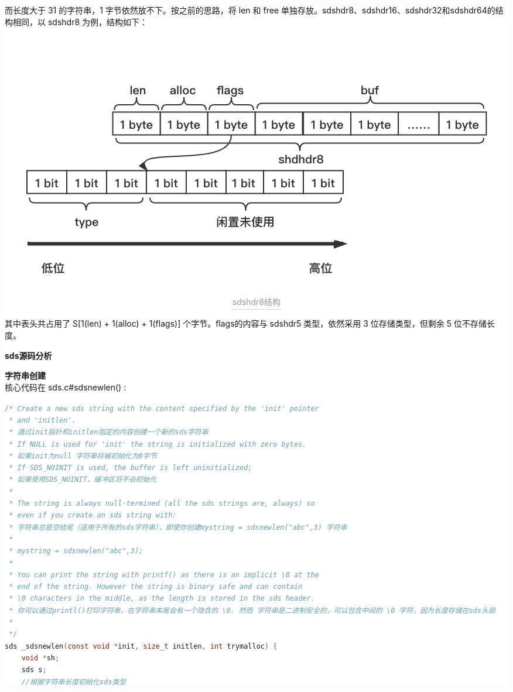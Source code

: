 而长度大于 31 的字符串，1 字节依然放不下。按之前的思路，将 len 和 free 单独存放。sdshdr8、sdshdr16、sdshdr32和sdshdr64的结构相同，以 sdshdr8 为例，结构如下：  


<center>   
<img src="../../img/redis/sds/sdshdr8结构.png" class="img-responsive img-centered" alt="image-alt">
<div style="color:orange; border-bottom: 1px solid #d9d9d9;
    display: inline-block;
    color: #999;
    padding: 2px;">sdshdr8结构</div>
</center>


其中表头共占用了 S[1(len) + 1(alloc) + 1(flags)] 个字节。flags的内容与 sdshdr5 类型，依然采用 3 位存储类型，但剩余 5 位不存储长度。  


**sds源码分析**  

**字符串创建**  
核心代码在 sds.c#sdsnewlen() :
```C
/* Create a new sds string with the content specified by the 'init' pointer
 * and 'initlen'.
 * 通过init指针和initlen指定的内容创建一个新的sds字符串
 * If NULL is used for 'init' the string is initialized with zero bytes.
 * 如果init为null 字符串将被初始化为0字节
 * If SDS_NOINIT is used, the buffer is left uninitialized;
 * 如果使用SDS_NOINIT，缓冲区将不会初始化
 *
 * The string is always null-termined (all the sds strings are, always) so
 * even if you create an sds string with:
 * 字符串总是空结尾（适用于所有的sds字符串），即使你创建mystring = sdsnewlen("abc",3) 字符串
 *
 * mystring = sdsnewlen("abc",3);
 *
 * You can print the string with printf() as there is an implicit \0 at the
 * end of the string. However the string is binary safe and can contain
 * \0 characters in the middle, as the length is stored in the sds header.
 * 你可以通过printl()打印字符串，在字符串末尾会有一个隐含的 \0. 然而 字符串是二进制安全的，可以包含中间的 \0 字符，因为长度存储在sds头部
 *
 */
sds _sdsnewlen(const void *init, size_t initlen, int trymalloc) {
    void *sh;
    sds s;
    //根据字符串长度初始化sds类型
```
